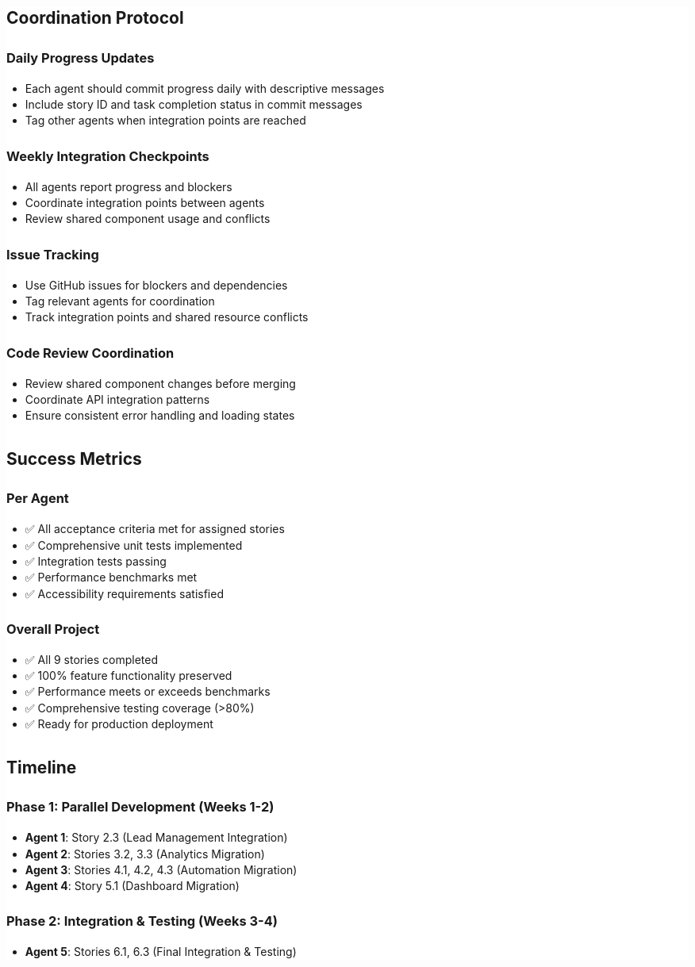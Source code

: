 ## Coordination Protocol

### Daily Progress Updates
- Each agent should commit progress daily with descriptive messages
- Include story ID and task completion status in commit messages
- Tag other agents when integration points are reached

### Weekly Integration Checkpoints
- All agents report progress and blockers
- Coordinate integration points between agents
- Review shared component usage and conflicts

### Issue Tracking
- Use GitHub issues for blockers and dependencies
- Tag relevant agents for coordination
- Track integration points and shared resource conflicts

### Code Review Coordination
- Review shared component changes before merging
- Coordinate API integration patterns
- Ensure consistent error handling and loading states

## Success Metrics

### Per Agent
- ✅ All acceptance criteria met for assigned stories
- ✅ Comprehensive unit tests implemented
- ✅ Integration tests passing
- ✅ Performance benchmarks met
- ✅ Accessibility requirements satisfied

### Overall Project
- ✅ All 9 stories completed
- ✅ 100% feature functionality preserved
- ✅ Performance meets or exceeds benchmarks
- ✅ Comprehensive testing coverage (>80%)
- ✅ Ready for production deployment

## Timeline

### Phase 1: Parallel Development (Weeks 1-2)
- **Agent 1**: Story 2.3 (Lead Management Integration)
- **Agent 2**: Stories 3.2, 3.3 (Analytics Migration)
- **Agent 3**: Stories 4.1, 4.2, 4.3 (Automation Migration)
- **Agent 4**: Story 5.1 (Dashboard Migration)

### Phase 2: Integration & Testing (Weeks 3-4)
- **Agent 5**: Stories 6.1, 6.3 (Final Integration & Testing)

